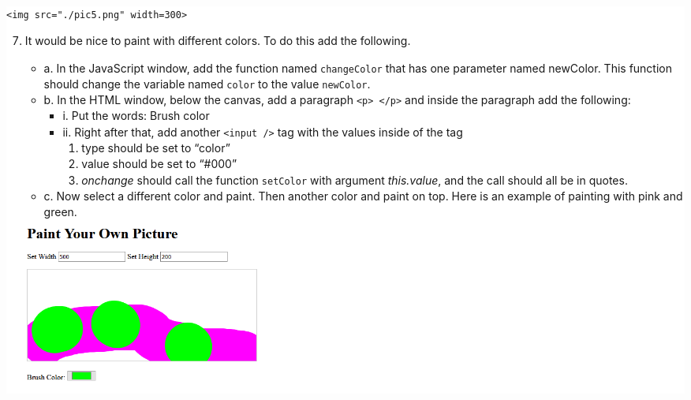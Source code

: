     <img src="./pic5.png" width=300>

7. It would be nice to paint with different colors. To do this add the following.
    - a. In the JavaScript window, add the function named `changeColor` that has one parameter named newColor. This function should change the variable named `color` to the value `newColor`.
    - b. In the HTML window, below the canvas, add a paragraph `<p> </p>` and inside the paragraph add the following:
        - i. Put the words: Brush color
        - ii. Right after that, add another `<input />` tag with the values inside of the tag
            1. type should be set to “color”
            2. value should be set to “#000”
            3. _onchange_ should call the function `setColor` with argument _this.value_, and the call should all be in quotes.
    - c. Now select a different color and paint. Then another color and paint on top. Here is an example of painting with pink and green.

    <img src="./pic6.png" width=300>

